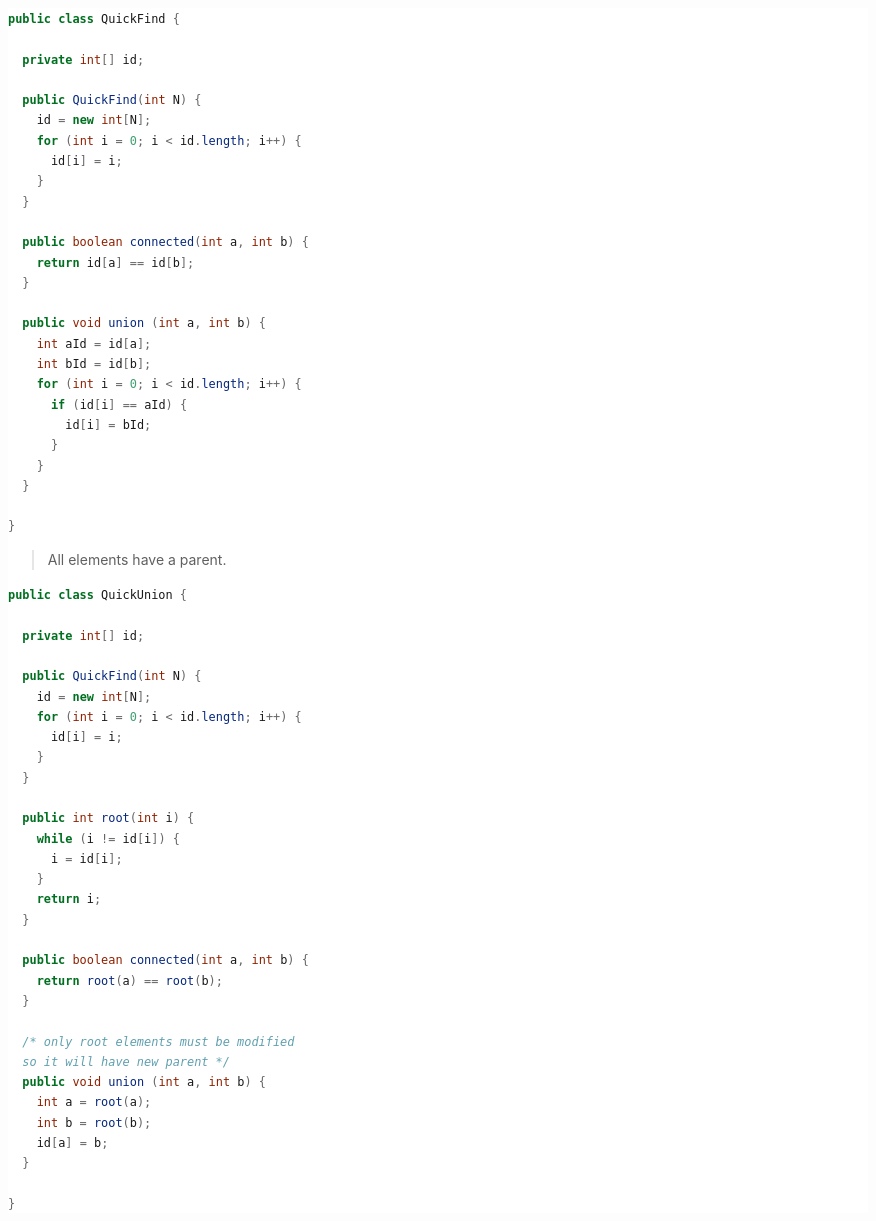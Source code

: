 ```java
public class QuickFind {

  private int[] id;

  public QuickFind(int N) {
    id = new int[N];
    for (int i = 0; i < id.length; i++) {
      id[i] = i;
    }
  }

  public boolean connected(int a, int b) {
    return id[a] == id[b];
  }

  public void union (int a, int b) {
    int aId = id[a];
    int bId = id[b];
    for (int i = 0; i < id.length; i++) {
      if (id[i] == aId) {
        id[i] = bId;    
      }
    }
  }

}
```

>All elements have a parent.

```java
public class QuickUnion {

  private int[] id;

  public QuickFind(int N) {
    id = new int[N];
    for (int i = 0; i < id.length; i++) {
      id[i] = i;
    }
  }

  public int root(int i) {
    while (i != id[i]) {
      i = id[i];
    }
    return i;
  }

  public boolean connected(int a, int b) {
    return root(a) == root(b);
  }

  /* only root elements must be modified
  so it will have new parent */
  public void union (int a, int b) {
    int a = root(a);
    int b = root(b);
    id[a] = b;
  }

}
```
